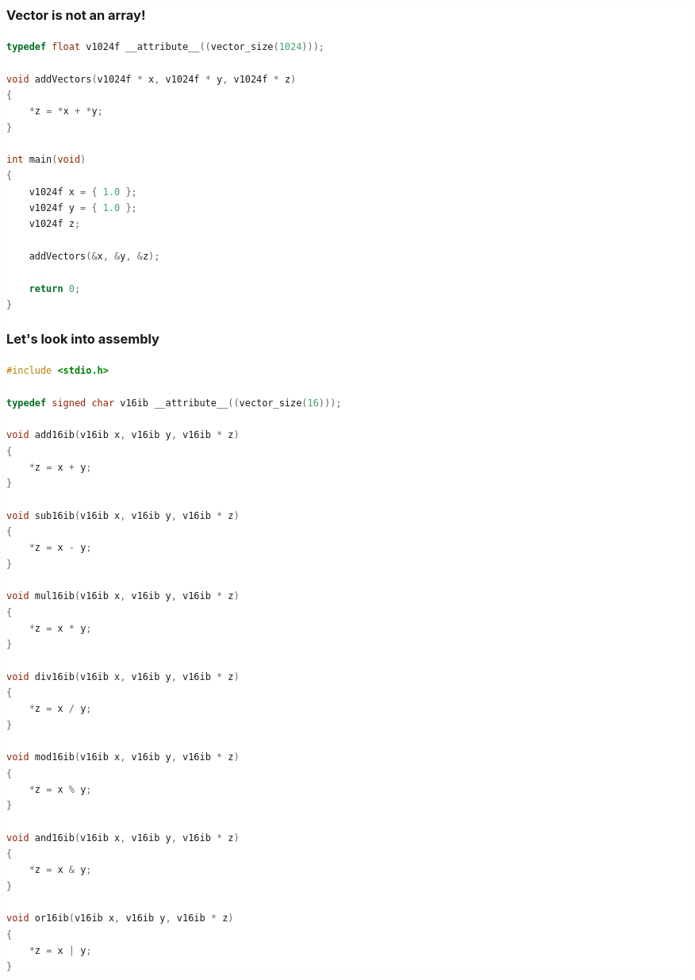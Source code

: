 ### Vector is not an array!

```c
typedef float v1024f __attribute__((vector_size(1024)));

void addVectors(v1024f * x, v1024f * y, v1024f * z)
{
    *z = *x + *y;
}

int main(void)
{
    v1024f x = { 1.0 };
    v1024f y = { 1.0 };
    v1024f z;

    addVectors(&x, &y, &z);

    return 0;
}
```

### Let's look into assembly

```c
#include <stdio.h>

typedef signed char v16ib __attribute__((vector_size(16)));

void add16ib(v16ib x, v16ib y, v16ib * z)
{
    *z = x + y;
}

void sub16ib(v16ib x, v16ib y, v16ib * z)
{
    *z = x - y;
}

void mul16ib(v16ib x, v16ib y, v16ib * z)
{
    *z = x * y;
}

void div16ib(v16ib x, v16ib y, v16ib * z)
{
    *z = x / y;
}

void mod16ib(v16ib x, v16ib y, v16ib * z)
{
    *z = x % y;
}

void and16ib(v16ib x, v16ib y, v16ib * z)
{
    *z = x & y;
}

void or16ib(v16ib x, v16ib y, v16ib * z)
{
    *z = x | y;
}

```